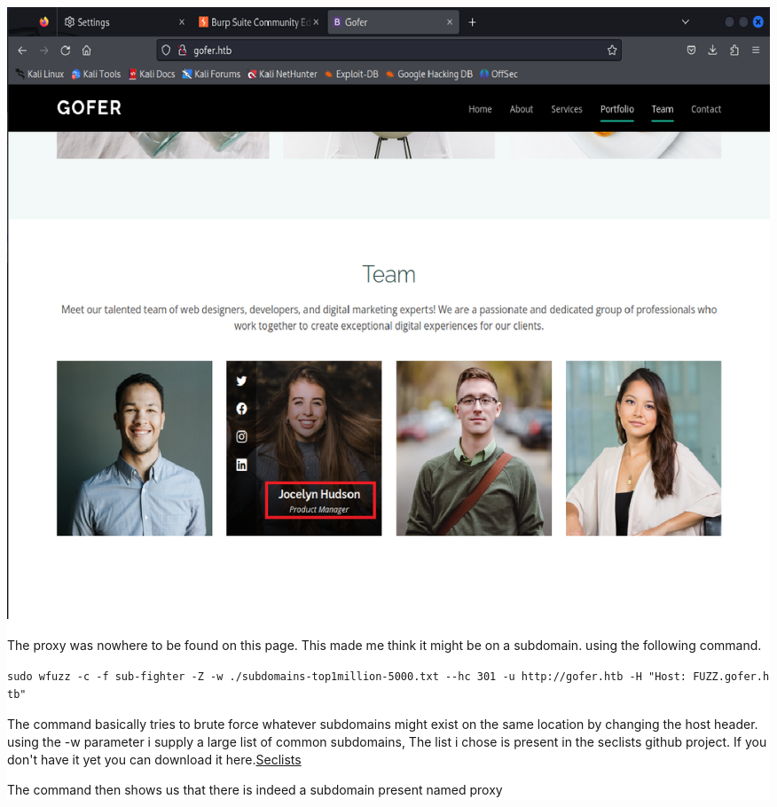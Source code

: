 ![Jocelyn's name](/assets/img/Gofer/Gofer_02.png)

The proxy was nowhere to be found on this page. This made me think it might be on a subdomain. using the following command.
```
sudo wfuzz -c -f sub-fighter -Z -w ./subdomains-top1million-5000.txt --hc 301 -u http://gofer.htb -H "Host: FUZZ.gofer.htb" 
```

The command basically tries to brute force whatever subdomains might exist on the same location by changing the host header. using the -w parameter i supply a large list of common subdomains, The list i chose is present in the seclists github project. If you don't have it yet you can download it here.[Seclists](https://github.com/danielmiessler/SecLists)

The command then shows us that there is indeed a subdomain present named proxy